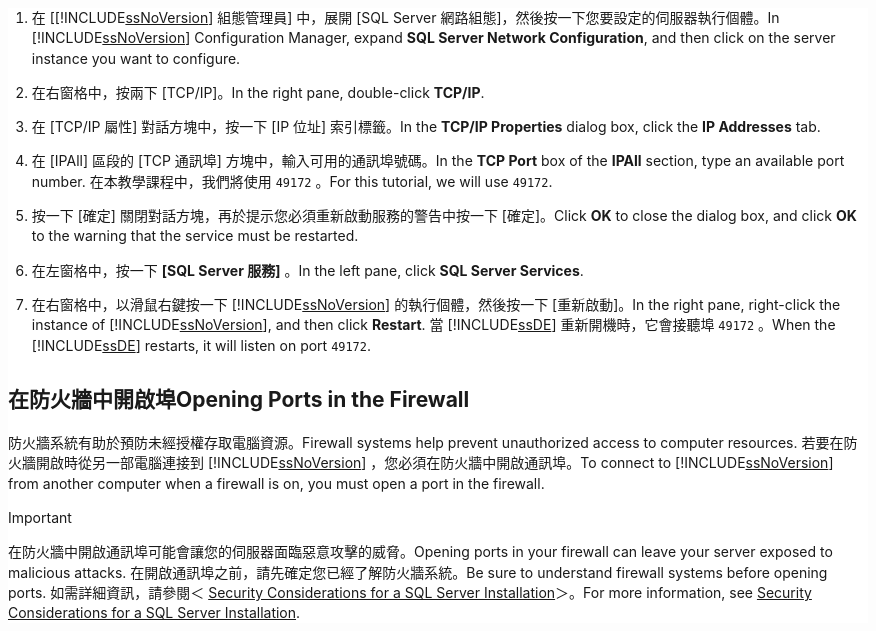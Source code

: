 1.  <span data-ttu-id="4ad64-136">在 [[!INCLUDE[ssNoVersion](../includes/ssnoversion-md.md)] 組態管理員] 中，展開 [SQL Server 網路組態]，然後按一下您要設定的伺服器執行個體。</span><span class="sxs-lookup"><span data-stu-id="4ad64-136">In [!INCLUDE[ssNoVersion](../includes/ssnoversion-md.md)] Configuration Manager, expand **SQL Server Network Configuration**, and then click on the server instance you want to configure.</span></span>  
  
2.  <span data-ttu-id="4ad64-137">在右窗格中，按兩下 [TCP/IP]。</span><span class="sxs-lookup"><span data-stu-id="4ad64-137">In the right pane, double-click **TCP/IP**.</span></span>  
  
3.  <span data-ttu-id="4ad64-138">在 [TCP/IP 屬性] 對話方塊中，按一下 [IP 位址] 索引標籤。</span><span class="sxs-lookup"><span data-stu-id="4ad64-138">In the **TCP/IP Properties** dialog box, click the **IP Addresses** tab.</span></span>  
  
4.  <span data-ttu-id="4ad64-139">在 [IPAll] 區段的 [TCP 通訊埠] 方塊中，輸入可用的通訊埠號碼。</span><span class="sxs-lookup"><span data-stu-id="4ad64-139">In the **TCP Port** box of the **IPAll** section, type an available port number.</span></span> <span data-ttu-id="4ad64-140">在本教學課程中，我們將使用 `49172` 。</span><span class="sxs-lookup"><span data-stu-id="4ad64-140">For this tutorial, we will use `49172`.</span></span>  
  
5.  <span data-ttu-id="4ad64-141">按一下 [確定] 關閉對話方塊，再於提示您必須重新啟動服務的警告中按一下 [確定]。</span><span class="sxs-lookup"><span data-stu-id="4ad64-141">Click **OK** to close the dialog box, and click **OK** to the warning that the service must be restarted.</span></span>  
  
6.  <span data-ttu-id="4ad64-142">在左窗格中，按一下 **[SQL Server 服務]** 。</span><span class="sxs-lookup"><span data-stu-id="4ad64-142">In the left pane, click **SQL Server Services**.</span></span>  
  
7.  <span data-ttu-id="4ad64-143">在右窗格中，以滑鼠右鍵按一下 [!INCLUDE[ssNoVersion](../includes/ssnoversion-md.md)] 的執行個體，然後按一下 [重新啟動]。</span><span class="sxs-lookup"><span data-stu-id="4ad64-143">In the right pane, right-click the instance of [!INCLUDE[ssNoVersion](../includes/ssnoversion-md.md)], and then click **Restart**.</span></span> <span data-ttu-id="4ad64-144">當 [!INCLUDE[ssDE](../includes/ssde-md.md)] 重新開機時，它會接聽埠 `49172` 。</span><span class="sxs-lookup"><span data-stu-id="4ad64-144">When the [!INCLUDE[ssDE](../includes/ssde-md.md)] restarts, it will listen on port `49172`.</span></span>  
  
##  <a name="opening-ports-in-the-firewall"></a><a name="firewall"></a><span data-ttu-id="4ad64-145">在防火牆中開啟埠</span><span class="sxs-lookup"><span data-stu-id="4ad64-145">Opening Ports in the Firewall</span></span>  
 <span data-ttu-id="4ad64-146">防火牆系統有助於預防未經授權存取電腦資源。</span><span class="sxs-lookup"><span data-stu-id="4ad64-146">Firewall systems help prevent unauthorized access to computer resources.</span></span> <span data-ttu-id="4ad64-147">若要在防火牆開啟時從另一部電腦連接到 [!INCLUDE[ssNoVersion](../includes/ssnoversion-md.md)] ，您必須在防火牆中開啟通訊埠。</span><span class="sxs-lookup"><span data-stu-id="4ad64-147">To connect to [!INCLUDE[ssNoVersion](../includes/ssnoversion-md.md)] from another computer when a firewall is on, you must open a port in the firewall.</span></span>  
  
> [!IMPORTANT]  
>  <span data-ttu-id="4ad64-148">在防火牆中開啟通訊埠可能會讓您的伺服器面臨惡意攻擊的威脅。</span><span class="sxs-lookup"><span data-stu-id="4ad64-148">Opening ports in your firewall can leave your server exposed to malicious attacks.</span></span> <span data-ttu-id="4ad64-149">在開啟通訊埠之前，請先確定您已經了解防火牆系統。</span><span class="sxs-lookup"><span data-stu-id="4ad64-149">Be sure to understand firewall systems before opening ports.</span></span> <span data-ttu-id="4ad64-150">如需詳細資訊，請參閱＜ [Security Considerations for a SQL Server Installation](../sql-server/install/security-considerations-for-a-sql-server-installation.md)＞。</span><span class="sxs-lookup"><span data-stu-id="4ad64-150">For more information, see [Security Considerations for a SQL Server Installation](../sql-server/install/security-considerations-for-a-sql-server-installation.md).</span></span>  
  